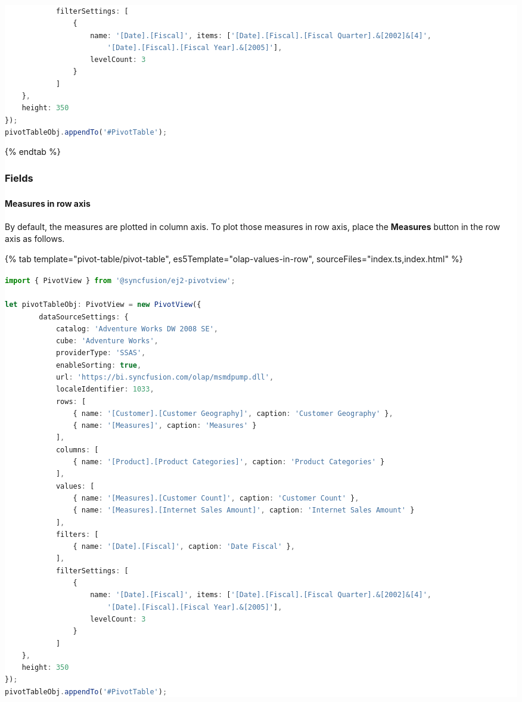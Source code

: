 ```typescript
            filterSettings: [
                {
                    name: '[Date].[Fiscal]', items: ['[Date].[Fiscal].[Fiscal Quarter].&[2002]&[4]',
                        '[Date].[Fiscal].[Fiscal Year].&[2005]'],
                    levelCount: 3
                }
            ]
    },
    height: 350
});
pivotTableObj.appendTo('#PivotTable');

```

{% endtab %}

### Fields

#### Measures in row axis

By default, the measures are plotted in column axis. To plot those measures in row axis, place the **Measures** button in the row axis as follows.

{% tab template="pivot-table/pivot-table", es5Template="olap-values-in-row", sourceFiles="index.ts,index.html" %}

```typescript
import { PivotView } from '@syncfusion/ej2-pivotview';

let pivotTableObj: PivotView = new PivotView({
        dataSourceSettings: {
            catalog: 'Adventure Works DW 2008 SE',
            cube: 'Adventure Works',
            providerType: 'SSAS',
            enableSorting: true,
            url: 'https://bi.syncfusion.com/olap/msmdpump.dll',
            localeIdentifier: 1033,
            rows: [
                { name: '[Customer].[Customer Geography]', caption: 'Customer Geography' },
                { name: '[Measures]', caption: 'Measures' }
            ],
            columns: [
                { name: '[Product].[Product Categories]', caption: 'Product Categories' }
            ],
            values: [
                { name: '[Measures].[Customer Count]', caption: 'Customer Count' },
                { name: '[Measures].[Internet Sales Amount]', caption: 'Internet Sales Amount' }
            ],
            filters: [
                { name: '[Date].[Fiscal]', caption: 'Date Fiscal' },
            ],
            filterSettings: [
                {
                    name: '[Date].[Fiscal]', items: ['[Date].[Fiscal].[Fiscal Quarter].&[2002]&[4]',
                        '[Date].[Fiscal].[Fiscal Year].&[2005]'],
                    levelCount: 3
                }
            ]
    },
    height: 350
});
pivotTableObj.appendTo('#PivotTable');

```